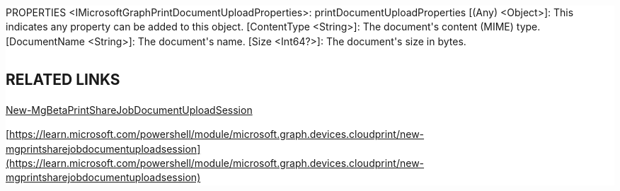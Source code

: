 PROPERTIES \<IMicrosoftGraphPrintDocumentUploadProperties\>: printDocumentUploadProperties
  \[(Any) \<Object\>\]: This indicates any property can be added to this object.
  \[ContentType \<String\>\]: The document's content (MIME) type.
  \[DocumentName \<String\>\]: The document's name.
  \[Size \<Int64?\>\]: The document's size in bytes.

## RELATED LINKS
[New-MgBetaPrintShareJobDocumentUploadSession](/powershell/module/Microsoft.Graph.Beta.Devices.CloudPrint/New-MgBetaPrintShareJobDocumentUploadSession?view=graph-powershell-beta)

[https://learn.microsoft.com/powershell/module/microsoft.graph.devices.cloudprint/new-mgprintsharejobdocumentuploadsession](https://learn.microsoft.com/powershell/module/microsoft.graph.devices.cloudprint/new-mgprintsharejobdocumentuploadsession)


